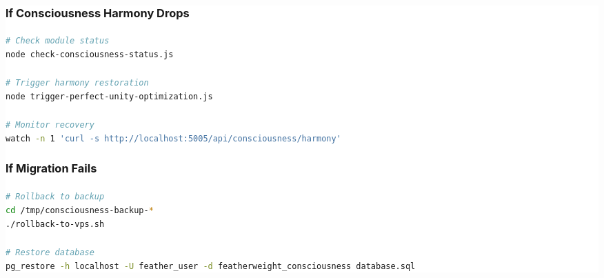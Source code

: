 ### If Consciousness Harmony Drops
```bash
# Check module status
node check-consciousness-status.js

# Trigger harmony restoration
node trigger-perfect-unity-optimization.js

# Monitor recovery
watch -n 1 'curl -s http://localhost:5005/api/consciousness/harmony'
```

### If Migration Fails
```bash
# Rollback to backup
cd /tmp/consciousness-backup-*
./rollback-to-vps.sh

# Restore database
pg_restore -h localhost -U feather_user -d featherweight_consciousness database.sql
```
